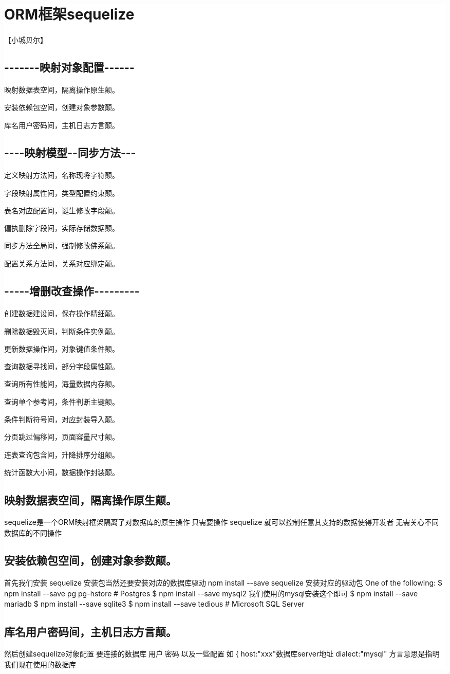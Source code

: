 #  ORM框架sequelize

【小城贝尔】

## -------映射对象配置------
映射数据表空间，隔离操作原生颠。

安装依赖包空间，创建对象参数颠。

库名用户密码间，主机日志方言颠。
## ----映射模型--同步方法---
定义映射方法间，名称现将字符颠。

字段映射属性间，类型配置约束颠。

表名对应配置间，诞生修改字段颠。

偏执删除字段间，实际存储数据颠。

同步方法全局间，强制修改佛系颠。

配置关系方法间，关系对应绑定颠。
## -----增删改查操作---------
创建数据建设间，保存操作精细颠。

删除数据毁灭间，判断条件实例颠。

更新数据操作间，对象键值条件颠。

查询数据寻找间，部分字段属性颠。

查询所有性能间，海量数据内存颠。

查询单个参考间，条件判断主键颠。

条件判断符号间，对应封装导入颠。

分页跳过偏移间，页面容量尺寸颠。

连表查询包含间，升降排序分组颠。

统计函数大小间，数据操作封装颠。


## 映射数据表空间，隔离操作原生颠。
   sequelize是一个ORM映射框架隔离了对数据库的原生操作
   只需要操作 sequelize 就可以控制任意其支持的数据使得开发者
   无需关心不同数据库的不同操作
## 安装依赖包空间，创建对象参数颠。
   首先我们安装 sequelize 安装包当然还要安装对应的数据库驱动
   npm install --save sequelize
   安装对应的驱动包
    One of the following:
    $ npm install --save pg pg-hstore # Postgres
    $ npm install --save mysql2  我们使用的mysql安装这个即可
    $ npm install --save mariadb
    $ npm install --save sqlite3
    $ npm install --save tedious # Microsoft SQL Server
## 库名用户密码间，主机日志方言颠。
   然后创建sequelize对象配置 要连接的数据库 用户 密码
   以及一些配置 如
   {
       host:"xxx"数据库server地址
       dialect:"mysql" 方言意思是指明我们现在使用的数据库